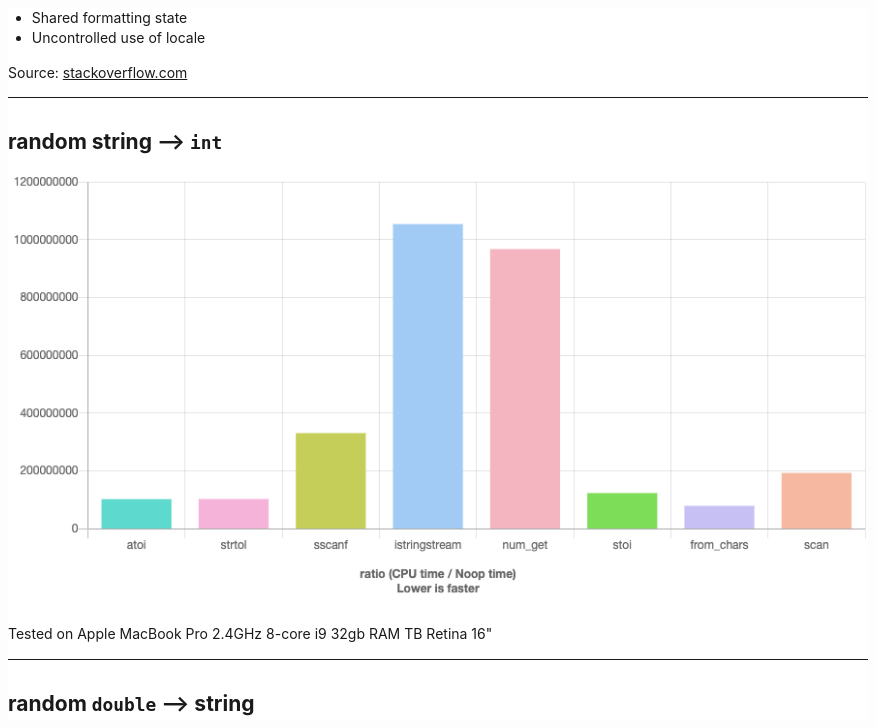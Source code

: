 - Shared formatting state
- Uncontrolled use of locale

Source: [stackoverflow.com](https://stackoverflow.com/a/65325727/621176)



---



## random string ⟶ `int`

[![string to int](benchmarks/atoi.png)](benchmarks/atoi.cpp)

Tested on Apple MacBook Pro 2.4GHz 8-core i9 32gb RAM TB Retina 16"



---



## random `double` ⟶ string
